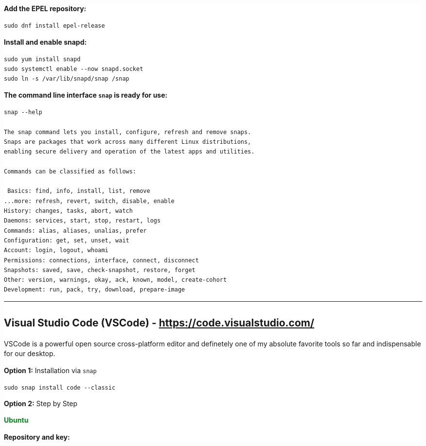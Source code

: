 **Add the EPEL repository:**

```shell
sudo dnf install epel-release
```

**Install and enable snapd:**

```shell
sudo yum install snapd
sudo systemctl enable --now snapd.socket
sudo ln -s /var/lib/snapd/snap /snap
```

**The command line interface `snap` is ready for use:**

```shell
snap --help

The snap command lets you install, configure, refresh and remove snaps.
Snaps are packages that work across many different Linux distributions,
enabling secure delivery and operation of the latest apps and utilities.

Commands can be classified as follows:

 Basics: find, info, install, list, remove
...more: refresh, revert, switch, disable, enable
History: changes, tasks, abort, watch
Daemons: services, start, stop, restart, logs
Commands: alias, aliases, unalias, prefer
Configuration: get, set, unset, wait
Account: login, logout, whoami
Permissions: connections, interface, connect, disconnect
Snapshots: saved, save, check-snapshot, restore, forget
Other: version, warnings, okay, ack, known, model, create-cohort
Development: run, pack, try, download, prepare-image
```

---

## Visual Studio Code (VSCode) - https://code.visualstudio.com/

VSCode is a powerful open source cross-platform editor and definetely one of my absolute favorite tools so far and indispensable for our desktop.

**Option 1:** Installation via `snap`

 ```shell
sudo snap install code --classic
```

**Option 2:** Step by Step

<span style="color:#018914">**Ubuntu**</span>

**Repository and key:**

